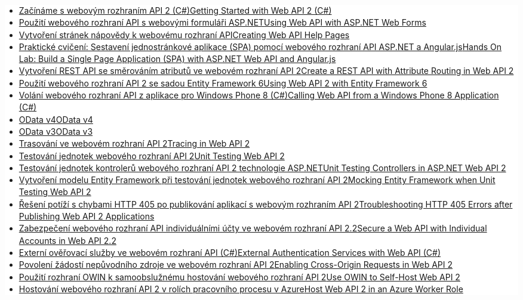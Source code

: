 * [<span data-ttu-id="98f2a-142">Začínáme s webovým rozhraním API 2 (C#)</span><span class="sxs-lookup"><span data-stu-id="98f2a-142">Getting Started with Web API 2 (C#)</span></span>](web-api/overview/getting-started-with-aspnet-web-api/tutorial-your-first-web-api.md)
* [<span data-ttu-id="98f2a-143">Použití webového rozhraní API s webovými formuláři ASP.NET</span><span class="sxs-lookup"><span data-stu-id="98f2a-143">Using Web API with ASP.NET Web Forms</span></span>](web-api/overview/getting-started-with-aspnet-web-api/using-web-api-with-aspnet-web-forms.md)
* [<span data-ttu-id="98f2a-144">Vytvoření stránek nápovědy k webovému rozhraní API</span><span class="sxs-lookup"><span data-stu-id="98f2a-144">Creating Web API Help Pages</span></span>](web-api/overview/getting-started-with-aspnet-web-api/creating-api-help-pages.md)
* [<span data-ttu-id="98f2a-145">Praktické cvičení: Sestavení jednostránkové aplikace (SPA) pomocí webového rozhraní API ASP.NET a Angular.js</span><span class="sxs-lookup"><span data-stu-id="98f2a-145">Hands On Lab: Build a Single Page Application (SPA) with ASP.NET Web API and Angular.js</span></span>](web-api/overview/getting-started-with-aspnet-web-api/build-a-single-page-application-spa-with-aspnet-web-api-and-angularjs.md)
* [<span data-ttu-id="98f2a-146">Vytvoření REST API se směrováním atributů ve webovém rozhraní API 2</span><span class="sxs-lookup"><span data-stu-id="98f2a-146">Create a REST API with Attribute Routing in Web API 2</span></span>](web-api/overview/web-api-routing-and-actions/create-a-rest-api-with-attribute-routing.md)
* [<span data-ttu-id="98f2a-147">Použití webového rozhraní API 2 se sadou Entity Framework 6</span><span class="sxs-lookup"><span data-stu-id="98f2a-147">Using Web API 2 with Entity Framework 6</span></span>](web-api/overview/data/using-web-api-with-entity-framework/index.md)
* [<span data-ttu-id="98f2a-148">Volání webového rozhraní API z aplikace pro Windows Phone 8 (C#)</span><span class="sxs-lookup"><span data-stu-id="98f2a-148">Calling Web API from a Windows Phone 8 Application (C#)</span></span>](web-api/overview/mobile-clients/calling-web-api-from-a-windows-phone-8-application.md)
* [<span data-ttu-id="98f2a-149">OData v4</span><span class="sxs-lookup"><span data-stu-id="98f2a-149">OData v4</span></span>](web-api/overview/odata-support-in-aspnet-web-api/odata-v4/index.md)
* [<span data-ttu-id="98f2a-150">OData v3</span><span class="sxs-lookup"><span data-stu-id="98f2a-150">OData v3</span></span>](web-api/overview/odata-support-in-aspnet-web-api/odata-v3/index.md)
* [<span data-ttu-id="98f2a-151">Trasování ve webovém rozhraní API 2</span><span class="sxs-lookup"><span data-stu-id="98f2a-151">Tracing in Web API 2</span></span>](web-api/overview/testing-and-debugging/tracing-in-aspnet-web-api.md)
* [<span data-ttu-id="98f2a-152">Testování jednotek webového rozhraní API 2</span><span class="sxs-lookup"><span data-stu-id="98f2a-152">Unit Testing Web API 2</span></span>](web-api/overview/testing-and-debugging/unit-testing-with-aspnet-web-api.md)
* [<span data-ttu-id="98f2a-153">Testování jednotek kontrolerů webového rozhraní API 2 technologie ASP.NET</span><span class="sxs-lookup"><span data-stu-id="98f2a-153">Unit Testing Controllers in ASP.NET Web API 2</span></span>](web-api/overview/testing-and-debugging/unit-testing-controllers-in-web-api.md)
* [<span data-ttu-id="98f2a-154">Vytvoření modelu Entity Framework při testování jednotek webového rozhraní API 2</span><span class="sxs-lookup"><span data-stu-id="98f2a-154">Mocking Entity Framework when Unit Testing Web API 2</span></span>](web-api/overview/testing-and-debugging/mocking-entity-framework-when-unit-testing-aspnet-web-api-2.md)
* [<span data-ttu-id="98f2a-155">Řešení potíží s chybami HTTP 405 po publikování aplikací s webovým rozhraním API 2</span><span class="sxs-lookup"><span data-stu-id="98f2a-155">Troubleshooting HTTP 405 Errors after Publishing Web API 2 Applications</span></span>](web-api/overview/testing-and-debugging/troubleshooting-http-405-errors-after-publishing-web-api-applications.md)
* [<span data-ttu-id="98f2a-156">Zabezpečení webového rozhraní API individuálními účty ve webovém rozhraní API 2.2</span><span class="sxs-lookup"><span data-stu-id="98f2a-156">Secure a Web API with Individual Accounts in Web API 2.2</span></span>](web-api/overview/security/individual-accounts-in-web-api.md)
* [<span data-ttu-id="98f2a-157">Externí ověřovací služby ve webovém rozhraní API (C#)</span><span class="sxs-lookup"><span data-stu-id="98f2a-157">External Authentication Services with Web API (C#)</span></span>](web-api/overview/security/external-authentication-services.md)
* [<span data-ttu-id="98f2a-158">Povolení žádostí nepůvodního zdroje ve webovém rozhraní API 2</span><span class="sxs-lookup"><span data-stu-id="98f2a-158">Enabling Cross-Origin Requests in Web API 2</span></span>](web-api/overview/security/enabling-cross-origin-requests-in-web-api.md)
* [<span data-ttu-id="98f2a-159">Použití rozhraní OWIN k samoobslužnému hostování webového rozhraní API 2</span><span class="sxs-lookup"><span data-stu-id="98f2a-159">Use OWIN to Self-Host Web API 2</span></span>](web-api/overview/hosting-aspnet-web-api/use-owin-to-self-host-web-api.md)
* [<span data-ttu-id="98f2a-160">Hostování webového rozhraní API 2 v rolích pracovního procesu v Azure</span><span class="sxs-lookup"><span data-stu-id="98f2a-160">Host Web API 2 in an Azure Worker Role</span></span>](web-api/overview/hosting-aspnet-web-api/host-aspnet-web-api-in-an-azure-worker-role.md)